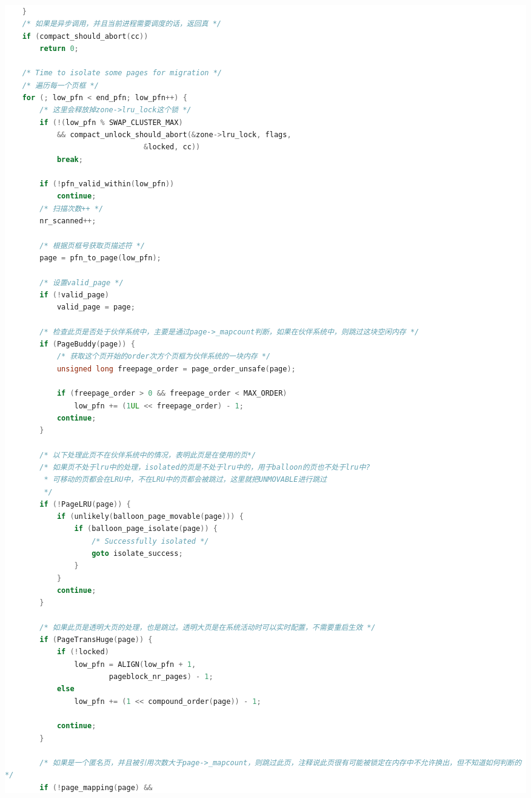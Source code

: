 ```c
    }
    /* 如果是异步调用，并且当前进程需要调度的话，返回真 */
    if (compact_should_abort(cc))
        return 0;

    /* Time to isolate some pages for migration */
    /* 遍历每一个页框 */
    for (; low_pfn < end_pfn; low_pfn++) {
        /* 这里会释放掉zone->lru_lock这个锁 */
        if (!(low_pfn % SWAP_CLUSTER_MAX)
            && compact_unlock_should_abort(&zone->lru_lock, flags,
                                &locked, cc))
            break;

        if (!pfn_valid_within(low_pfn))
            continue;
        /* 扫描次数++ */
        nr_scanned++;

        /* 根据页框号获取页描述符 */
        page = pfn_to_page(low_pfn);

        /* 设置valid_page */
        if (!valid_page)
            valid_page = page;

        /* 检查此页是否处于伙伴系统中，主要是通过page->_mapcount判断，如果在伙伴系统中，则跳过这块空闲内存 */
        if (PageBuddy(page)) {
            /* 获取这个页开始的order次方个页框为伙伴系统的一块内存 */
            unsigned long freepage_order = page_order_unsafe(page);

            if (freepage_order > 0 && freepage_order < MAX_ORDER)
                low_pfn += (1UL << freepage_order) - 1;
            continue;
        }

        /* 以下处理此页不在伙伴系统中的情况，表明此页是在使用的页*/
        /* 如果页不处于lru中的处理，isolated的页是不处于lru中的，用于balloon的页也不处于lru中?
         * 可移动的页都会在LRU中，不在LRU中的页都会被跳过，这里就把UNMOVABLE进行跳过
         */
        if (!PageLRU(page)) {
            if (unlikely(balloon_page_movable(page))) {
                if (balloon_page_isolate(page)) {
                    /* Successfully isolated */
                    goto isolate_success;
                }
            }
            continue;
        }

        /* 如果此页是透明大页的处理，也是跳过。透明大页是在系统活动时可以实时配置，不需要重启生效 */
        if (PageTransHuge(page)) {
            if (!locked)
                low_pfn = ALIGN(low_pfn + 1,
                        pageblock_nr_pages) - 1;
            else
                low_pfn += (1 << compound_order(page)) - 1;

            continue;
        }

        /* 如果是一个匿名页，并且被引用次数大于page->_mapcount，则跳过此页，注释说此页很有可能被锁定在内存中不允许换出，但不知道如何判断的 */
        if (!page_mapping(page) &&
```